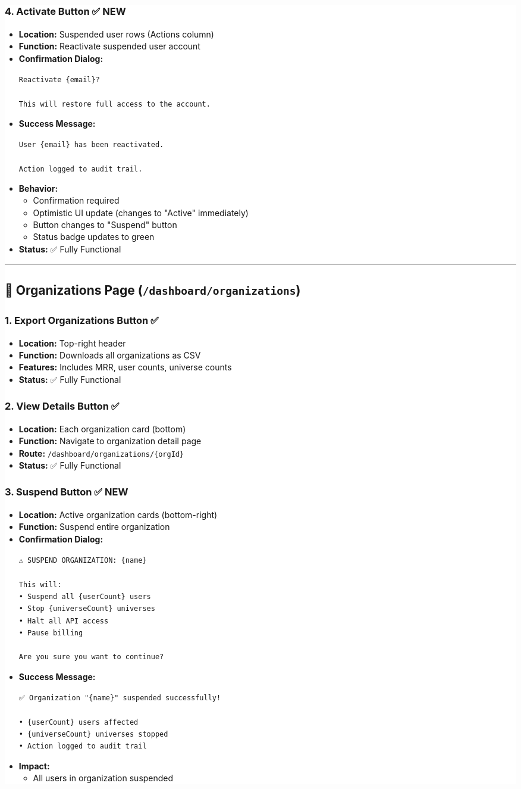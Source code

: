 ### **4. Activate Button** ✅ NEW
- **Location:** Suspended user rows (Actions column)
- **Function:** Reactivate suspended user account
- **Confirmation Dialog:**
  ```
  Reactivate {email}?

  This will restore full access to the account.
  ```
- **Success Message:**
  ```
  User {email} has been reactivated.

  Action logged to audit trail.
  ```
- **Behavior:**
  - Confirmation required
  - Optimistic UI update (changes to "Active" immediately)
  - Button changes to "Suspend" button
  - Status badge updates to green
- **Status:** ✅ Fully Functional

---

## 🏢 Organizations Page (`/dashboard/organizations`)

### **1. Export Organizations Button** ✅
- **Location:** Top-right header
- **Function:** Downloads all organizations as CSV
- **Features:** Includes MRR, user counts, universe counts
- **Status:** ✅ Fully Functional

### **2. View Details Button** ✅
- **Location:** Each organization card (bottom)
- **Function:** Navigate to organization detail page
- **Route:** `/dashboard/organizations/{orgId}`
- **Status:** ✅ Fully Functional

### **3. Suspend Button** ✅ NEW
- **Location:** Active organization cards (bottom-right)
- **Function:** Suspend entire organization
- **Confirmation Dialog:**
  ```
  ⚠️ SUSPEND ORGANIZATION: {name}

  This will:
  • Suspend all {userCount} users
  • Stop {universeCount} universes
  • Halt all API access
  • Pause billing

  Are you sure you want to continue?
  ```
- **Success Message:**
  ```
  ✅ Organization "{name}" suspended successfully!

  • {userCount} users affected
  • {universeCount} universes stopped
  • Action logged to audit trail
  ```
- **Impact:**
  - All users in organization suspended